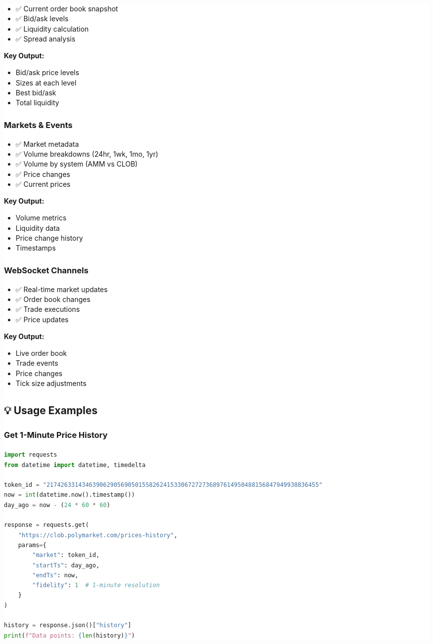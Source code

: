 - ✅ Current order book snapshot
- ✅ Bid/ask levels
- ✅ Liquidity calculation
- ✅ Spread analysis

**Key Output:**
- Bid/ask price levels
- Sizes at each level
- Best bid/ask
- Total liquidity

### Markets & Events

- ✅ Market metadata
- ✅ Volume breakdowns (24hr, 1wk, 1mo, 1yr)
- ✅ Volume by system (AMM vs CLOB)
- ✅ Price changes
- ✅ Current prices

**Key Output:**
- Volume metrics
- Liquidity data
- Price change history
- Timestamps

### WebSocket Channels

- ✅ Real-time market updates
- ✅ Order book changes
- ✅ Trade executions
- ✅ Price updates

**Key Output:**
- Live order book
- Trade events
- Price changes
- Tick size adjustments

## 💡 Usage Examples

### Get 1-Minute Price History

```python
import requests
from datetime import datetime, timedelta

token_id = "21742633143463906290569050155826241533067272736897614950488156847949938836455"
now = int(datetime.now().timestamp())
day_ago = now - (24 * 60 * 60)

response = requests.get(
    "https://clob.polymarket.com/prices-history",
    params={
        "market": token_id,
        "startTs": day_ago,
        "endTs": now,
        "fidelity": 1  # 1-minute resolution
    }
)

history = response.json()["history"]
print(f"Data points: {len(history)}")
```
